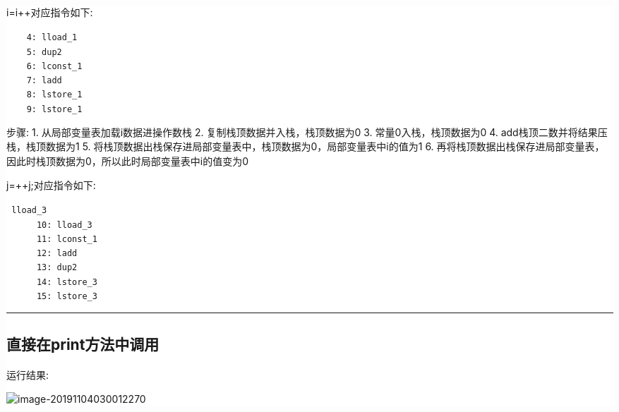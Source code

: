 i=i++对应指令如下:

```
    4: lload_1
    5: dup2
    6: lconst_1
    7: ladd
    8: lstore_1
    9: lstore_1
```
步骤:
    1. 从局部变量表加载i数据进操作数栈
    2. 复制栈顶数据并入栈，栈顶数据为0
    3. 常量0入栈，栈顶数据为0
    4. add栈顶二数并将结果压栈，栈顶数据为1
    5. 将栈顶数据出栈保存进局部变量表中，栈顶数据为0，局部变量表中i的值为1
    6. 再将栈顶数据出栈保存进局部变量表，因此时栈顶数据为0，所以此时局部变量表中i的值变为0

j=++j;对应指令如下:

```
 lload_3
      10: lload_3
      11: lconst_1
      12: ladd
      13: dup2
      14: lstore_3
      15: lstore_3
```


---



## 直接在print方法中调用


运行结果:

![image-20191104030012270](D:\MyNotes\Java\i++和++i分析.assets\image-20191104030012270.png)